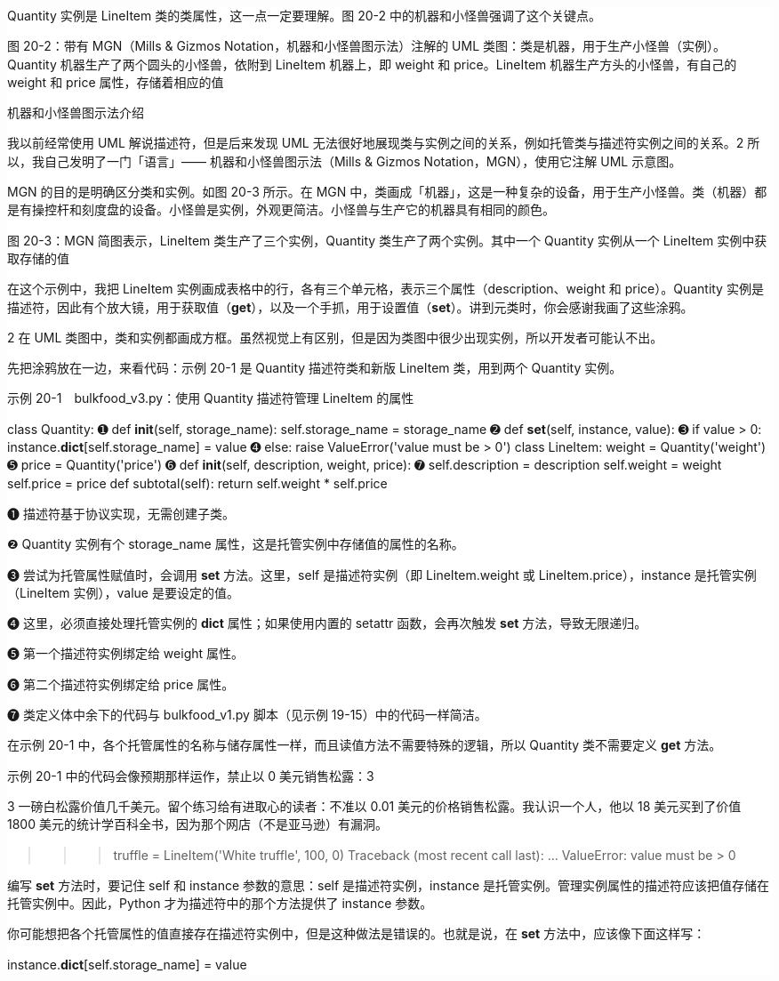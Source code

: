 Quantity 实例是 LineItem 类的类属性，这一点一定要理解。图 20-2 中的机器和小怪兽强调了这个关键点。

图 20-2：带有 MGN（Mills & Gizmos Notation，机器和小怪兽图示法）注解的 UML 类图：类是机器，用于生产小怪兽（实例）。Quantity 机器生产了两个圆头的小怪兽，依附到 LineItem 机器上，即 weight 和 price。LineItem 机器生产方头的小怪兽，有自己的 weight 和 price 属性，存储着相应的值

机器和小怪兽图示法介绍

我以前经常使用 UML 解说描述符，但是后来发现 UML 无法很好地展现类与实例之间的关系，例如托管类与描述符实例之间的关系。2 所以，我自己发明了一门「语言」—— 机器和小怪兽图示法（Mills & Gizmos Notation，MGN），使用它注解 UML 示意图。

MGN 的目的是明确区分类和实例。如图 20-3 所示。在 MGN 中，类画成「机器」，这是一种复杂的设备，用于生产小怪兽。类（机器）都是有操控杆和刻度盘的设备。小怪兽是实例，外观更简洁。小怪兽与生产它的机器具有相同的颜色。

图 20-3：MGN 简图表示，LineItem 类生产了三个实例，Quantity 类生产了两个实例。其中一个 Quantity 实例从一个 LineItem 实例中获取存储的值

在这个示例中，我把 LineItem 实例画成表格中的行，各有三个单元格，表示三个属性（description、weight 和 price）。Quantity 实例是描述符，因此有个放大镜，用于获取值（__get__），以及一个手抓，用于设置值（__set__）。讲到元类时，你会感谢我画了这些涂鸦。

2 在 UML 类图中，类和实例都画成方框。虽然视觉上有区别，但是因为类图中很少出现实例，所以开发者可能认不出。

先把涂鸦放在一边，来看代码：示例 20-1 是 Quantity 描述符类和新版 LineItem 类，用到两个 Quantity 实例。

示例 20-1　bulkfood_v3.py：使用 Quantity 描述符管理 LineItem 的属性

class Quantity: ➊ def __init__(self, storage_name): self.storage_name = storage_name ➋ def __set__(self, instance, value): ➌ if value > 0: instance.__dict__[self.storage_name] = value ➍ else: raise ValueError('value must be > 0') class LineItem: weight = Quantity('weight') ➎ price = Quantity('price') ➏ def __init__(self, description, weight, price): ➐ self.description = description self.weight = weight self.price = price def subtotal(self): return self.weight * self.price

❶ 描述符基于协议实现，无需创建子类。

❷ Quantity 实例有个 storage_name 属性，这是托管实例中存储值的属性的名称。

❸ 尝试为托管属性赋值时，会调用 __set__ 方法。这里，self 是描述符实例（即 LineItem.weight 或 LineItem.price），instance 是托管实例（LineItem 实例），value 是要设定的值。

❹ 这里，必须直接处理托管实例的 __dict__ 属性；如果使用内置的 setattr 函数，会再次触发 __set__ 方法，导致无限递归。

❺ 第一个描述符实例绑定给 weight 属性。

❻ 第二个描述符实例绑定给 price 属性。

❼ 类定义体中余下的代码与 bulkfood_v1.py 脚本（见示例 19-15）中的代码一样简洁。

在示例 20-1 中，各个托管属性的名称与储存属性一样，而且读值方法不需要特殊的逻辑，所以 Quantity 类不需要定义 __get__ 方法。

示例 20-1 中的代码会像预期那样运作，禁止以 0 美元销售松露：3

3 一磅白松露价值几千美元。留个练习给有进取心的读者：不准以 0.01 美元的价格销售松露。我认识一个人，他以 18 美元买到了价值 1800 美元的统计学百科全书，因为那个网店（不是亚马逊）有漏洞。

>>> truffle = LineItem('White truffle', 100, 0) Traceback (most recent call last): ... ValueError: value must be > 0

编写 __set__ 方法时，要记住 self 和 instance 参数的意思：self 是描述符实例，instance 是托管实例。管理实例属性的描述符应该把值存储在托管实例中。因此，Python 才为描述符中的那个方法提供了 instance 参数。

你可能想把各个托管属性的值直接存在描述符实例中，但是这种做法是错误的。也就是说，在 __set__ 方法中，应该像下面这样写：

instance.__dict__[self.storage_name] = value
